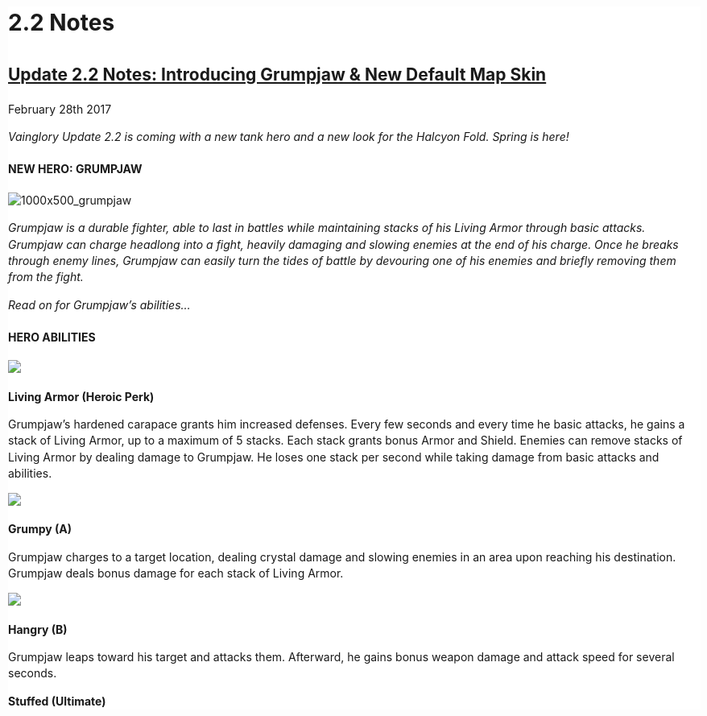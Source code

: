 # 2.2 Notes

## [Update 2.2 Notes: Introducing Grumpjaw & New Default Map Skin](https://www.vainglorygame.com/news/update-2-2-notes-introducing-grumpjaw-new-default-map-skin/)

February 28th 2017

_Vainglory Update 2.2 is coming with a new tank hero and a new look for the Halcyon Fold. Spring is here!_



#### NEW HERO: GRUMPJAW



![1000x500\_grumpjaw](https://jd3sljkvzi-flywheel.netdna-ssl.com/wp-content/uploads/2017/02/1000x500_Grumpjaw.jpg)

_Grumpjaw is a durable fighter, able to last in battles while maintaining stacks of his Living Armor through basic attacks. Grumpjaw can charge headlong into a fight, heavily damaging and slowing enemies at the end of his charge. Once he breaks through enemy lines, Grumpjaw can easily turn the tides of battle by devouring one of his enemies and briefly removing them from the fight._

_Read on for Grumpjaw’s abilities…_



#### HERO ABILITIES



![](https://jd3sljkvzi-flywheel.netdna-ssl.com/wp-content/uploads/2017/02/Perk.jpg)

**Living Armor \(Heroic Perk\)**

Grumpjaw’s hardened carapace grants him increased defenses. Every few seconds and every time he basic attacks, he gains a stack of Living Armor, up to a maximum of 5 stacks. Each stack grants bonus Armor and Shield. Enemies can remove stacks of Living Armor by dealing damage to Grumpjaw. He loses one stack per second while taking damage from basic attacks and abilities.

![](https://jd3sljkvzi-flywheel.netdna-ssl.com/wp-content/uploads/2017/02/A.jpg)

**Grumpy \(A\)**

Grumpjaw charges to a target location, dealing crystal damage and slowing enemies in an area upon reaching his destination. Grumpjaw deals bonus damage for each stack of Living Armor.

![](https://jd3sljkvzi-flywheel.netdna-ssl.com/wp-content/uploads/2017/02/B.jpg)

**Hangry \(B\)**

Grumpjaw leaps toward his target and attacks them. Afterward, he gains bonus weapon damage and attack speed for several seconds.

**Stuffed \(Ultimate\)**
